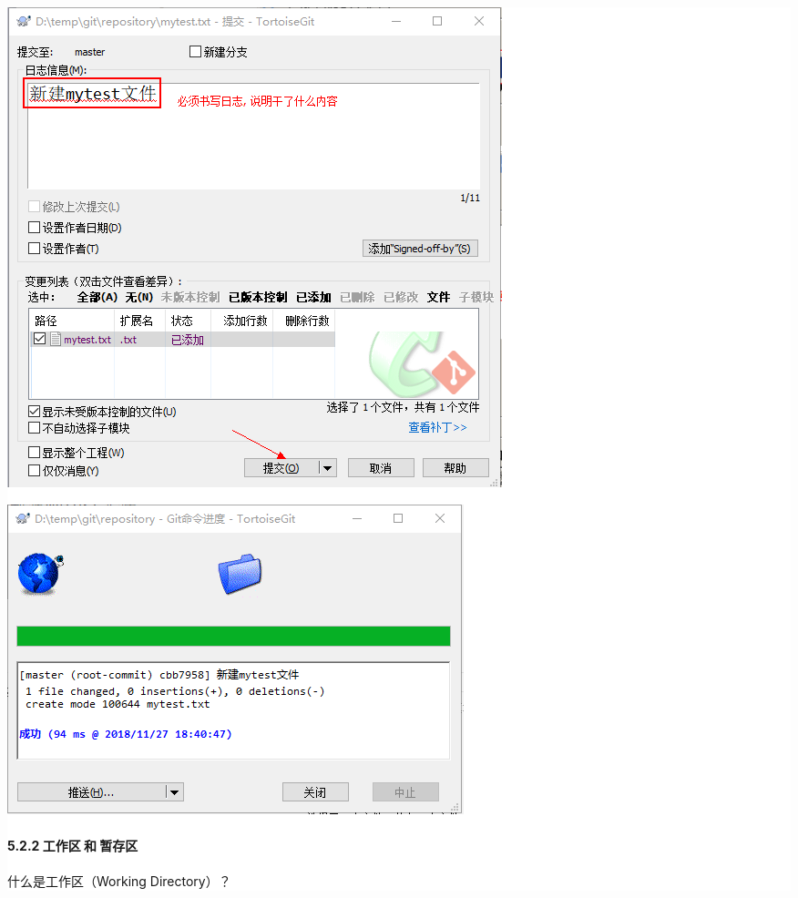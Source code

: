 ![1543315239885](./day01_git/1543315239885.png)

![1543315263541](./day01_git/1543315263541.png)

#### 5.2.2 工作区 和 暂存区

什么是工作区（Working Directory）？
